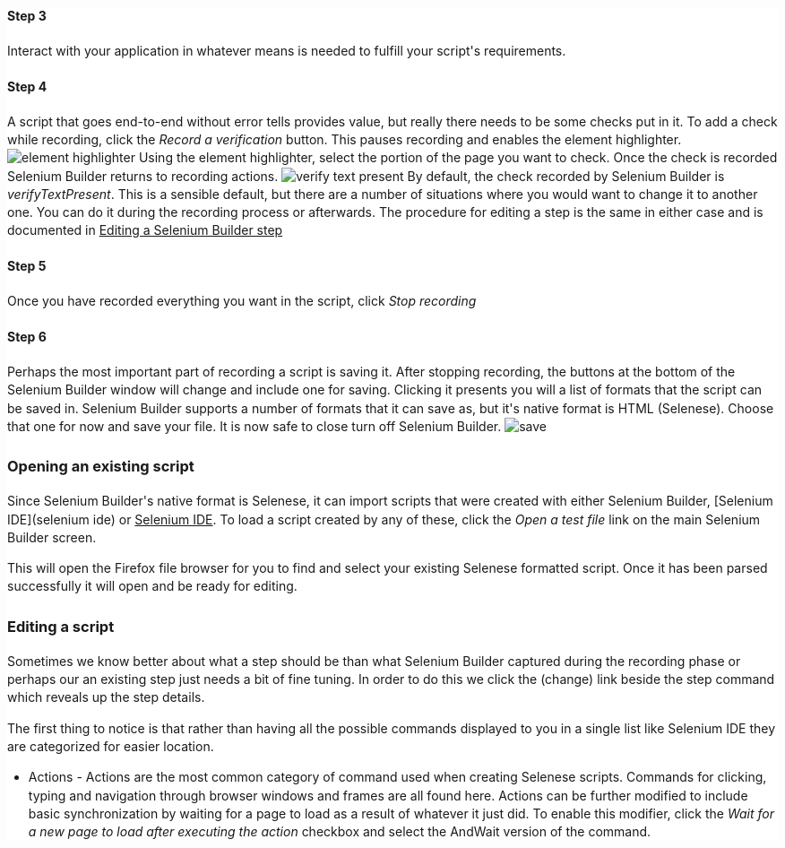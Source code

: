 #### Step 3
Interact with your application in whatever means is needed to fulfill your script's requirements.

#### Step 4 
A script that goes end-to-end without error tells provides value, but really there needs to be some checks put in it. To add a check while recording, click the <i>Record a verification</i> button. This pauses recording and enables the element highlighter.
![element highlighter](https://raw.github.com/sebuilder/se-builder/master/docs/images/element_highlighter.png)
Using the element highlighter, select the portion of the page you want to check. Once the check is recorded Selenium Builder returns to recording actions.
![verify text present](https://raw.github.com/sebuilder/se-builder/master/docs/images/verifyTextPresent.png)
By default, the check recorded by Selenium Builder is <i>verifyTextPresent</i>. This is a sensible default, but there are a number of situations where you would want to change it to another one. You can do it during the recording process or afterwards. The procedure for editing a step is the same in either case and is documented in <a href="TODO">Editing a Selenium Builder step</a>

#### Step 5 
Once you have recorded everything you want in the script, click <i>Stop recording</i>

#### Step 6
Perhaps the most important part of recording a script is saving it. After stopping recording, the buttons at the bottom of the Selenium Builder window will change and include one for saving. Clicking it presents you will a list of formats that the script can be saved in.
Selenium Builder supports a number of formats that it can save as, but it's native format is HTML (Selenese). Choose that one for now and save your file. It is now safe to close turn off Selenium Builder.
![save](https://raw.github.com/sebuilder/se-builder/master/docs/images/save.png)

### Opening an existing script
Since Selenium Builder's native format is Selenese, it can import scripts that were created with either Selenium Builder, [Selenium IDE](selenium ide) or [Selenium IDE](http://seleniumhq.org/projects/ide). To load a script created by any of these, click the <i>Open a test file</i> link on the main Selenium Builder screen.

This will open the Firefox file browser for you to find and select your existing Selenese formatted script. Once it has been parsed successfully it will open and be ready for editing.

### Editing a script
Sometimes we know better about what a step should be than what Selenium Builder captured during the recording phase or perhaps our an existing step just needs a bit of fine tuning. In order to do this we click the (change) link beside the step command which reveals up the step details.

The first thing to notice is that rather than having all the possible commands displayed to you in a single list like Selenium IDE they are categorized for easier location.

* Actions - Actions are the most common category of command used when creating Selenese scripts. Commands for clicking, typing and navigation through browser windows and frames are all found here. Actions can be further modified to include basic synchronization by waiting for a page to load as a result of whatever it just did. To enable this modifier, click the <i>Wait for a new page to load after executing the action</i> checkbox and select the AndWait version of the command.
